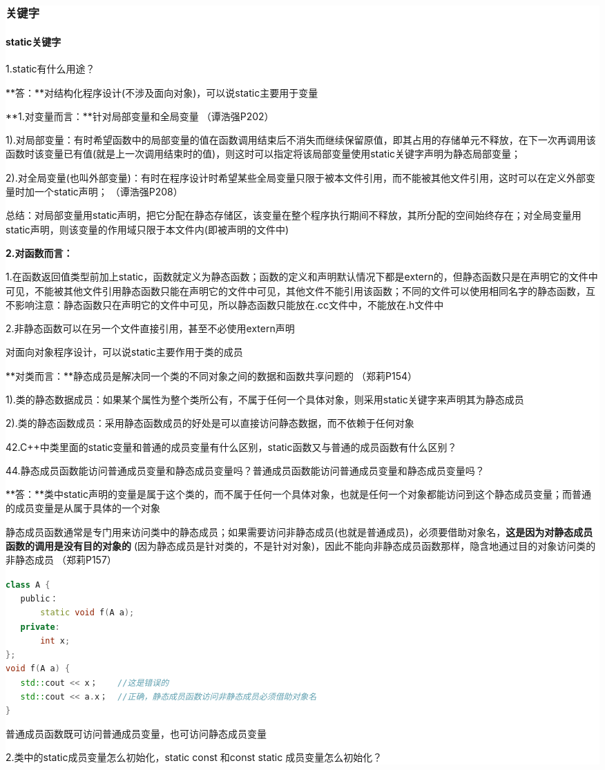 ### 关键字

#### **static关键字**

1.static有什么用途？

**答：**对结构化程序设计(不涉及面向对象)，可以说static主要用于变量

**1.对变量而言：**针对局部变量和全局变量   （谭浩强P202）

1).对局部变量：有时希望函数中的局部变量的值在函数调用结束后不消失而继续保留原值，即其占用的存储单元不释放，在下一次再调用该函数时该变量已有值(就是上一次调用结束时的值)，则这时可以指定将该局部变量使用static关键字声明为静态局部变量；

2).对全局变量(也叫外部变量)：有时在程序设计时希望某些全局变量只限于被本文件引用，而不能被其他文件引用，这时可以在定义外部变量时加一个static声明；  （谭浩强P208）

总结：对局部变量用static声明，把它分配在静态存储区，该变量在整个程序执行期间不释放，其所分配的空间始终存在；对全局变量用static声明，则该变量的作用域只限于本文件内(即被声明的文件中)

**2.对函数而言：**

1.在函数返回值类型前加上static，函数就定义为静态函数；函数的定义和声明默认情况下都是extern的，但静态函数只是在声明它的文件中可见，不能被其他文件引用静态函数只能在声明它的文件中可见，其他文件不能引用该函数；不同的文件可以使用相同名字的静态函数，互不影响注意：静态函数只在声明它的文件中可见，所以静态函数只能放在.cc文件中，不能放在.h文件中

2.非静态函数可以在另一个文件直接引用，甚至不必使用extern声明



对面向对象程序设计，可以说static主要作用于类的成员

**对类而言：**静态成员是解决同一个类的不同对象之间的数据和函数共享问题的     （郑莉P154）

1).类的静态数据成员：如果某个属性为整个类所公有，不属于任何一个具体对象，则采用static关键字来声明其为静态成员

2).类的静态函数成员：采用静态函数成员的好处是可以直接访问静态数据，而不依赖于任何对象



42.C++中类里面的static变量和普通的成员变量有什么区别，static函数又与普通的成员函数有什么区别？

44.静态成员函数能访问普通成员变量和静态成员变量吗？普通成员函数能访问普通成员变量和静态成员变量吗？

**答：**类中static声明的变量是属于这个类的，而不属于任何一个具体对象，也就是任何一个对象都能访问到这个静态成员变量；而普通的成员变量是从属于具体的一个对象

静态成员函数通常是专门用来访问类中的静态成员；如果需要访问非静态成员(也就是普通成员)，必须要借助对象名，**这是因为对静态成员函数的调用是没有目的对象的** (因为静态成员是针对类的，不是针对对象)，因此不能向非静态成员函数那样，隐含地通过目的对象访问类的非静态成员  （郑莉P157）

```c++
class A {
   public：
       static void f(A a);
   private:
       int x;
};
void f(A a) {
   std::cout << x；    //这是错误的
   std::cout << a.x；  //正确，静态成员函数访问非静态成员必须借助对象名
}
```

普通成员函数既可访问普通成员变量，也可访问静态成员变量



2.类中的static成员变量怎么初始化，static const 和const static 成员变量怎么初始化？
